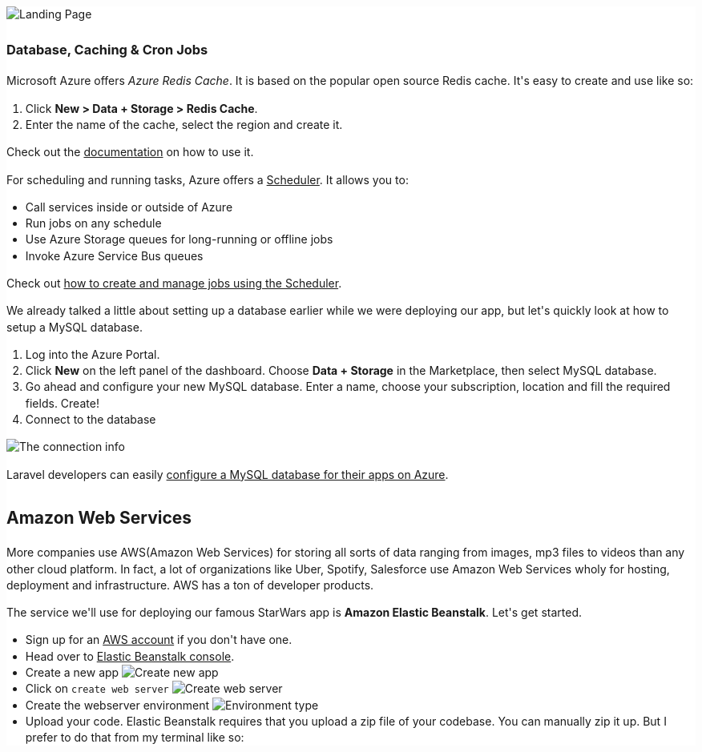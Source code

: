   ![Landing Page](https://cdn2.auth0.com/blog/ultimateguidems/landingpage.png)

### Database, Caching & Cron Jobs

Microsoft Azure offers *Azure Redis Cache*. It is based on the popular open source Redis cache. It's easy to create and use like so:

1. Click **New > Data + Storage > Redis Cache**.
2. Enter the name of the cache, select the region and create it.

Check out the [documentation](https://azure.microsoft.com/en-us/services/cache) on how to use it.

For scheduling and running tasks, Azure offers a [Scheduler](https://azure.microsoft.com/en-us/services/scheduler/). It allows you to:

- Call services inside or outside of Azure
- Run jobs on any schedule
- Use Azure Storage queues for long-running or offline jobs
- Invoke Azure Service Bus queues

Check out [how to create and manage jobs using the Scheduler](https://docs.microsoft.com/en-us/azure/scheduler/scheduler-get-started-portal).

We already talked a little about setting up a database earlier while we were deploying our app, but let's quickly look at how to setup a MySQL database.

1. Log into the Azure Portal.
2. Click **New** on the left panel of the dashboard. Choose **Data + Storage** in the Marketplace, then select MySQL database.
3. Go ahead and configure your new MySQL database. Enter a name, choose your subscription, location and fill the required fields. Create!
4. Connect to the database

  ![The connection info](https://docs.microsoft.com/en-us/azure/media/store-php-create-mysql-database/create-db-5-finished-db-blade.png)

Laravel developers can easily [configure a MySQL database for their apps on Azure](https://docs.microsoft.com/en-us/azure/store-php-create-mysql-database).

## Amazon Web Services

More companies use AWS(Amazon Web Services) for storing all sorts of data ranging from images, mp3 files to videos than any other cloud platform. In fact, a lot of organizations like Uber, Spotify, Salesforce use Amazon Web Services wholy for hosting, deployment and infrastructure. AWS has a ton of developer products.

The service we'll use for deploying our famous StarWars app is **Amazon Elastic Beanstalk**. Let's get started.

- Sign up for an [AWS account](https://aws.amazon.com/account/) if you don't have one.
- Head over to [Elastic Beanstalk console](https://us-west-2.console.aws.amazon.com/elasticbeanstalk).
- Create a new app
    ![Create new app](https://cdn2.auth0.com/blog/ultimateguideaws/createnewapp.png)
- Click on `create web server`
    ![Create web server](https://cdn2.auth0.com/blog/ultimateguideaws/createwebserver.png)
- Create the webserver environment
    ![Environment type](https://cdn2.auth0.com/blog/ultimateguideaws/environmentype.png)
- Upload your code. Elastic Beanstalk requires that you upload a zip file of your codebase. You can manually zip it up. But I prefer to do that from my terminal like so:
